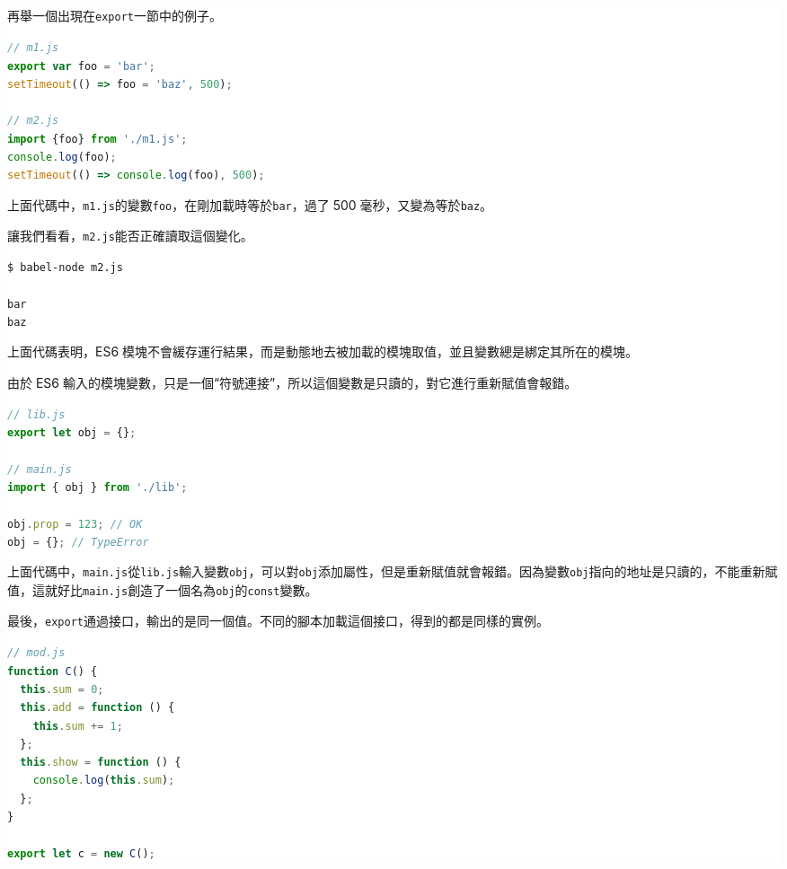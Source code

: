 再舉一個出現在`export`一節中的例子。

```javascript
// m1.js
export var foo = 'bar';
setTimeout(() => foo = 'baz', 500);

// m2.js
import {foo} from './m1.js';
console.log(foo);
setTimeout(() => console.log(foo), 500);
```

上面代碼中，`m1.js`的變數`foo`，在剛加載時等於`bar`，過了 500 毫秒，又變為等於`baz`。

讓我們看看，`m2.js`能否正確讀取這個變化。

```bash
$ babel-node m2.js

bar
baz
```

上面代碼表明，ES6 模塊不會緩存運行結果，而是動態地去被加載的模塊取值，並且變數總是綁定其所在的模塊。

由於 ES6 輸入的模塊變數，只是一個“符號連接”，所以這個變數是只讀的，對它進行重新賦值會報錯。

```javascript
// lib.js
export let obj = {};

// main.js
import { obj } from './lib';

obj.prop = 123; // OK
obj = {}; // TypeError
```

上面代碼中，`main.js`從`lib.js`輸入變數`obj`，可以對`obj`添加屬性，但是重新賦值就會報錯。因為變數`obj`指向的地址是只讀的，不能重新賦值，這就好比`main.js`創造了一個名為`obj`的`const`變數。

最後，`export`通過接口，輸出的是同一個值。不同的腳本加載這個接口，得到的都是同樣的實例。

```javascript
// mod.js
function C() {
  this.sum = 0;
  this.add = function () {
    this.sum += 1;
  };
  this.show = function () {
    console.log(this.sum);
  };
}

export let c = new C();
```
